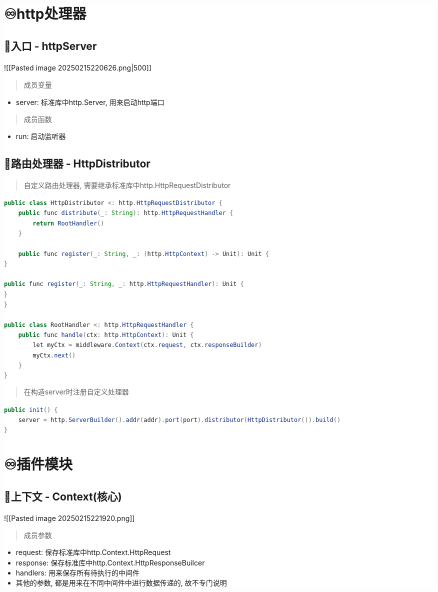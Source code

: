 # ♾️http处理器
## 💫入口 - httpServer
![[Pasted image 20250215220626.png|500]]

> 成员变量
- server: 标准库中http.Server, 用来启动http端口

> 成员函数
- run: 启动监听器

## 💫路由处理器 - HttpDistributor

> 自定义路由处理器, 需要继承标准库中http.HttpRequestDistributor

```java
public class HttpDistributor <: http.HttpRequestDistributor {
    public func distribute(_: String): http.HttpRequestHandler {
        return RootHandler()
    }

    public func register(_: String, _: (http.HttpContext) -> Unit): Unit {
}

public func register(_: String, _: http.HttpRequestHandler): Unit {
}
}

public class RootHandler <: http.HttpRequestHandler {
    public func handle(ctx: http.HttpContext): Unit {
        let myCtx = middleware.Context(ctx.request, ctx.responseBuilder)
        myCtx.next()
    }
}
```

> 在构造server时注册自定义处理器

```java
public init() {
	server = http.ServerBuilder().addr(addr).port(port).distributor(HttpDistributor()).build()
}
```

# ♾️插件模块
## 💫上下文 - Context(核心)
![[Pasted image 20250215221920.png]]

> 成员参数
- request: 保存标准库中http.Context.HttpRequest
- response: 保存标准库中http.Context.HttpResponseBuilcer
- handlers: 用来保存所有待执行的中间件
- 其他的参数, 都是用来在不同中间件中进行数据传递的, 故不专门说明
